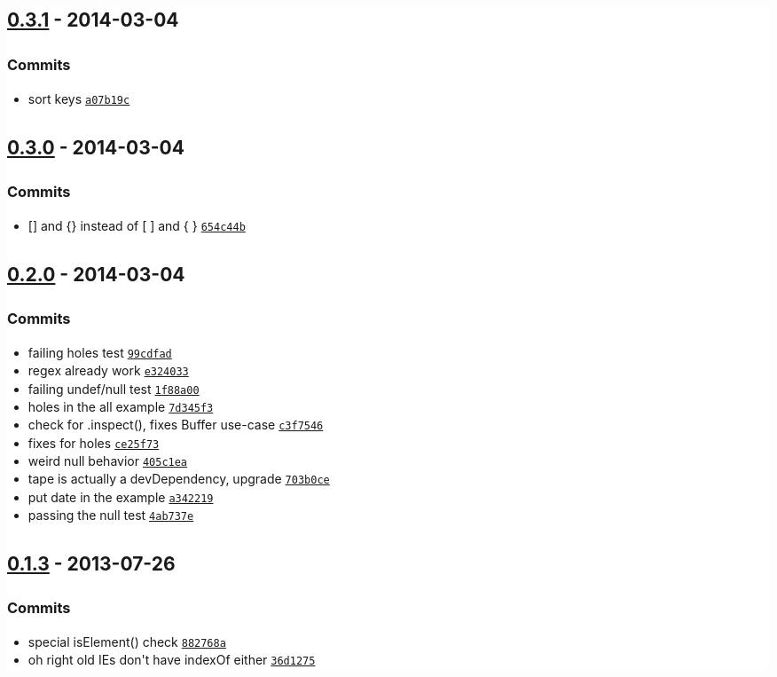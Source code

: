 ## [0.3.1](https://github.com/inspect-js/object-inspect/compare/0.3.0...0.3.1) - 2014-03-04

### Commits

- sort keys [`a07b19c`](https://github.com/inspect-js/object-REDACTED_AWS_SECRET68b7a9775428a05)

## [0.3.0](https://github.com/inspect-js/object-inspect/compare/0.2.0...0.3.0) - 2014-03-04

### Commits

- [] and {} instead of [ ] and { } [`654c44b`](https://github.com/inspect-js/object-REDACTED_AWS_SECRET526e0821caf5c6b)

## [0.2.0](https://github.com/inspect-js/object-inspect/compare/0.1.3...0.2.0) - 2014-03-04

### Commits

- failing holes test [`99cdfad`](https://github.com/inspect-js/object-REDACTED_AWS_SECRET6fe6ca86c77737a)
- regex already work [`e324033`](https://github.com/inspect-js/object-REDACTED_AWS_SECRET0a65737c99477a6)
- failing undef/null test [`1f88a00`](https://github.com/inspect-js/object-REDACTED_AWS_SECRETb7e6360b4c20943)
- holes in the all example [`7d345f3`](https://github.com/inspect-js/object-REDACTED_AWS_SECRET6c243269ebbb709)
- check for .inspect(), fixes Buffer use-case [`c3f7546`](https://github.com/inspect-js/object-REDACTED_AWS_SECRET05262c292f12b79)
- fixes for holes [`ce25f73`](https://github.com/inspect-js/object-REDACTED_AWS_SECRET71218415e2d78d8)
- weird null behavior [`405c1ea`](https://github.com/inspect-js/object-REDACTED_AWS_SECRETa903d01b9fbcab5)
- tape is actually a devDependency, upgrade [`703b0ce`](https://github.com/inspect-js/object-REDACTED_AWS_SECRETbccd877e0bb6990)
- put date in the example [`a342219`](https://github.com/inspect-js/object-REDACTED_AWS_SECRET0d37b48595ac058)
- passing the null test [`4ab737e`](https://github.com/inspect-js/object-REDACTED_AWS_SECRET79307a34d6380d4)

## [0.1.3](https://github.com/inspect-js/object-inspect/compare/0.1.1...0.1.3) - 2013-07-26

### Commits

- special isElement() check [`882768a`](https://github.com/inspect-js/object-REDACTED_AWS_SECRETaf14e5aa0daa128)
- oh right old IEs don't have indexOf either [`36d1275`](https://github.com/inspect-js/object-REDACTED_AWS_SECRET96c809e529913a5)
